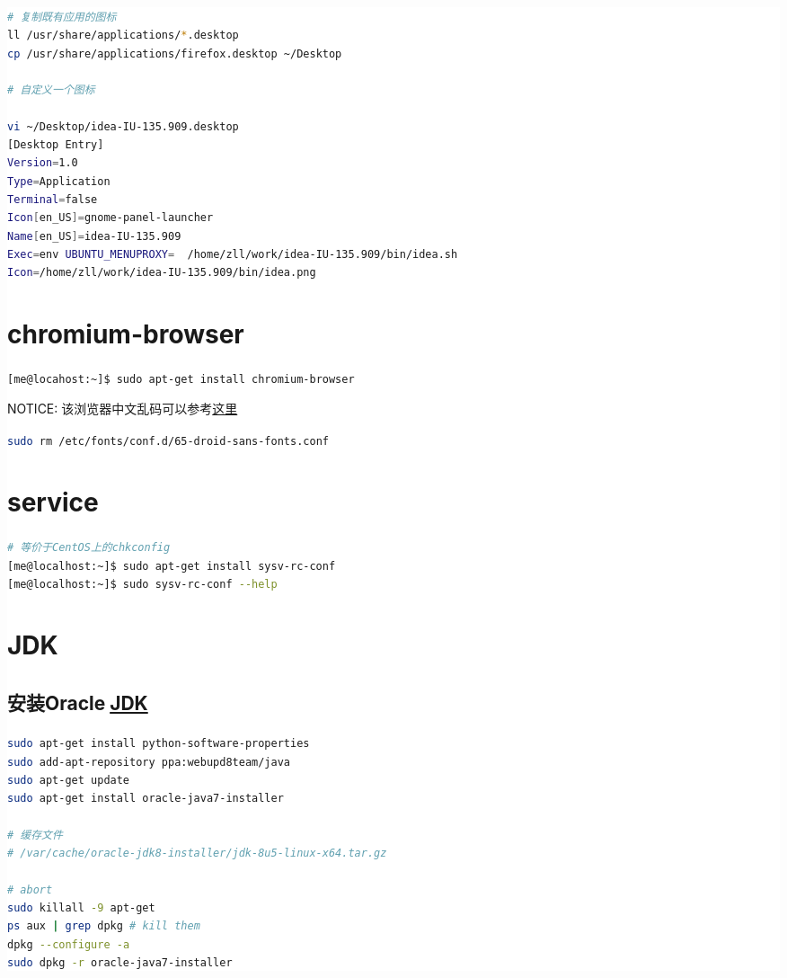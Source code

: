 ```bash
# 复制既有应用的图标
ll /usr/share/applications/*.desktop
cp /usr/share/applications/firefox.desktop ~/Desktop

# 自定义一个图标

vi ~/Desktop/idea-IU-135.909.desktop
[Desktop Entry]
Version=1.0
Type=Application
Terminal=false
Icon[en_US]=gnome-panel-launcher
Name[en_US]=idea-IU-135.909
Exec=env UBUNTU_MENUPROXY=  /home/zll/work/idea-IU-135.909/bin/idea.sh
Icon=/home/zll/work/idea-IU-135.909/bin/idea.png
```

# chromium-browser

```bash
[me@locahost:~]$ sudo apt-get install chromium-browser
```

NOTICE: 该浏览器中文乱码可以参考[这里](https://code.google.com/p/chromium/issues/detail?id=316723&q=chinese%20title&colspec=ID%20Pri%20M%20Iteration%20ReleaseBlock%20Cr%20Status%20Owner%20Summary%20OS%20Modified)

```bash
sudo rm /etc/fonts/conf.d/65-droid-sans-fonts.conf
```

# service

```bash
# 等价于CentOS上的chkconfig
[me@localhost:~]$ sudo apt-get install sysv-rc-conf
[me@localhost:~]$ sudo sysv-rc-conf --help
```

# JDK
## 安装Oracle [JDK](http://askubuntu.com/questions/56104/how-can-i-install-sun-oracles-proprietary-java-6-7-jre-or-jdk)
```bash
sudo apt-get install python-software-properties
sudo add-apt-repository ppa:webupd8team/java
sudo apt-get update
sudo apt-get install oracle-java7-installer

# 缓存文件
# /var/cache/oracle-jdk8-installer/jdk-8u5-linux-x64.tar.gz

# abort
sudo killall -9 apt-get
ps aux | grep dpkg # kill them
dpkg --configure -a
sudo dpkg -r oracle-java7-installer

```
